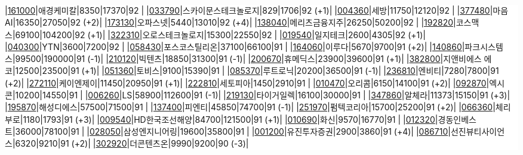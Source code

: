 |[161000](https://finance.daum.net/quotes/A161000)|애경케미칼|8350|17370|92 |
|[033790](https://finance.daum.net/quotes/A033790)|스카이문스테크놀로지|829|1706|92 (+1)|
|[004360](https://finance.daum.net/quotes/A004360)|세방|11750|12120|92 |
|[377480](https://finance.daum.net/quotes/A377480)|마음AI|16350|27050|92 (+2)|
|[173130](https://finance.daum.net/quotes/A173130)|오파스넷|5440|13010|92 (+4)|
|[138040](https://finance.daum.net/quotes/A138040)|메리츠금융지주|26250|50200|92 |
|[192820](https://finance.daum.net/quotes/A192820)|코스맥스|69100|104200|92 (+1)|
|[322310](https://finance.daum.net/quotes/A322310)|오로스테크놀로지|15300|22550|92 |
|[019540](https://finance.daum.net/quotes/A019540)|일지테크|2600|4305|92 (+1)|
|[040300](https://finance.daum.net/quotes/A040300)|YTN|3600|7200|92 |
|[058430](https://finance.daum.net/quotes/A058430)|포스코스틸리온|37100|66100|91 |
|[164060](https://finance.daum.net/quotes/A164060)|이루다|5670|9700|91 (+2)|
|[140860](https://finance.daum.net/quotes/A140860)|파크시스템스|99500|190000|91 (-1)|
|[210120](https://finance.daum.net/quotes/A210120)|빅텐츠|18850|31300|91 (-1)|
|[200670](https://finance.daum.net/quotes/A200670)|휴메딕스|23900|39600|91 (+1)|
|[382800](https://finance.daum.net/quotes/A382800)|지앤비에스 에코|12500|23500|91 (+1)|
|[051360](https://finance.daum.net/quotes/A051360)|토비스|9100|15390|91 |
|[085370](https://finance.daum.net/quotes/A085370)|루트로닉|20200|36500|91 (-1)|
|[236810](https://finance.daum.net/quotes/A236810)|엔비티|7280|7800|91 (+2)|
|[272110](https://finance.daum.net/quotes/A272110)|케이엔제이|11450|20950|91 (+1)|
|[222810](https://finance.daum.net/quotes/A222810)|세토피아|1450|2910|91 |
|[010470](https://finance.daum.net/quotes/A010470)|오리콤|6150|14100|91 (+2)|
|[092870](https://finance.daum.net/quotes/A092870)|엑시콘|10200|14550|91 |
|[006260](https://finance.daum.net/quotes/A006260)|LS|58900|112600|91 (-1)|
|[219130](https://finance.daum.net/quotes/A219130)|타이거일렉|16100|30000|91 |
|[347860](https://finance.daum.net/quotes/A347860)|알체라|11373|15150|91 (+3)|
|[195870](https://finance.daum.net/quotes/A195870)|해성디에스|57500|71500|91 |
|[137400](https://finance.daum.net/quotes/A137400)|피엔티|45850|74700|91 (-1)|
|[251970](https://finance.daum.net/quotes/A251970)|펌텍코리아|15700|25200|91 (+2)|
|[066360](https://finance.daum.net/quotes/A066360)|체리부로|1180|1793|91 (+3)|
|[009540](https://finance.daum.net/quotes/A009540)|HD한국조선해양|84700|121500|91 (+1)|
|[010690](https://finance.daum.net/quotes/A010690)|화신|9570|16770|91 |
|[012320](https://finance.daum.net/quotes/A012320)|경동인베스트|36000|78100|91 |
|[028050](https://finance.daum.net/quotes/A028050)|삼성엔지니어링|19600|35800|91 |
|[001200](https://finance.daum.net/quotes/A001200)|유진투자증권|2900|3860|91 (+4)|
|[086710](https://finance.daum.net/quotes/A086710)|선진뷰티사이언스|6320|9210|91 (+2)|
|[302920](https://finance.daum.net/quotes/A302920)|더콘텐츠온|9990|9200|90 (-3)|
